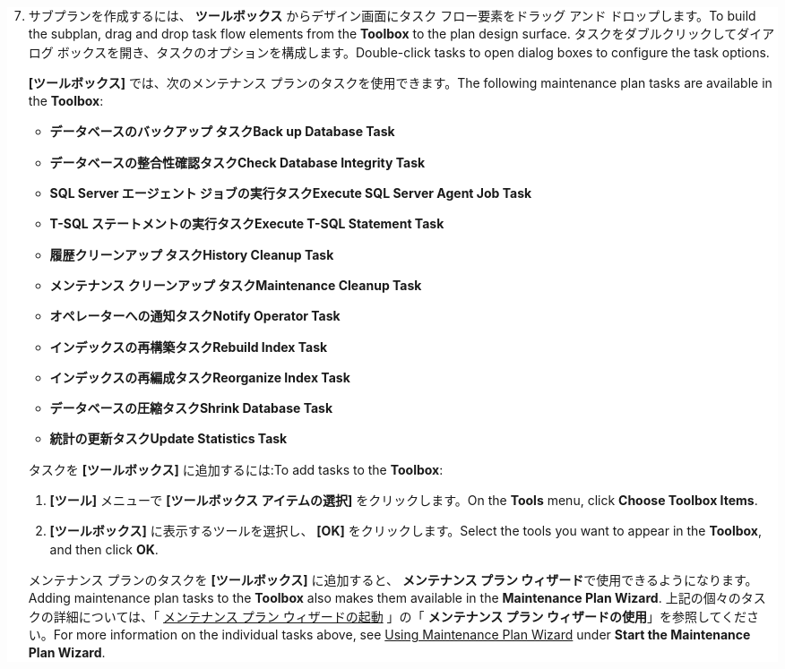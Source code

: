 7.  <span data-ttu-id="fcf79-180">サブプランを作成するには、 **ツールボックス** からデザイン画面にタスク フロー要素をドラッグ アンド ドロップします。</span><span class="sxs-lookup"><span data-stu-id="fcf79-180">To build the subplan, drag and drop task flow elements from the **Toolbox** to the plan design surface.</span></span> <span data-ttu-id="fcf79-181">タスクをダブルクリックしてダイアログ ボックスを開き、タスクのオプションを構成します。</span><span class="sxs-lookup"><span data-stu-id="fcf79-181">Double-click tasks to open dialog boxes to configure the task options.</span></span>  
  
     <span data-ttu-id="fcf79-182">**[ツールボックス]** では、次のメンテナンス プランのタスクを使用できます。</span><span class="sxs-lookup"><span data-stu-id="fcf79-182">The following maintenance plan tasks are available in the **Toolbox**:</span></span>  
  
    -   <span data-ttu-id="fcf79-183">**データベースのバックアップ タスク**</span><span class="sxs-lookup"><span data-stu-id="fcf79-183">**Back up Database Task**</span></span>  
  
    -   <span data-ttu-id="fcf79-184">**データベースの整合性確認タスク**</span><span class="sxs-lookup"><span data-stu-id="fcf79-184">**Check Database Integrity Task**</span></span>  
  
    -   <span data-ttu-id="fcf79-185">**SQL Server エージェント ジョブの実行タスク**</span><span class="sxs-lookup"><span data-stu-id="fcf79-185">**Execute SQL Server Agent Job Task**</span></span>  
  
    -   <span data-ttu-id="fcf79-186">**T-SQL ステートメントの実行タスク**</span><span class="sxs-lookup"><span data-stu-id="fcf79-186">**Execute T-SQL Statement Task**</span></span>  
  
    -   <span data-ttu-id="fcf79-187">**履歴クリーンアップ タスク**</span><span class="sxs-lookup"><span data-stu-id="fcf79-187">**History Cleanup Task**</span></span>  
  
    -   <span data-ttu-id="fcf79-188">**メンテナンス クリーンアップ タスク**</span><span class="sxs-lookup"><span data-stu-id="fcf79-188">**Maintenance Cleanup Task**</span></span>  
  
    -   <span data-ttu-id="fcf79-189">**オペレーターへの通知タスク**</span><span class="sxs-lookup"><span data-stu-id="fcf79-189">**Notify Operator Task**</span></span>  
  
    -   <span data-ttu-id="fcf79-190">**インデックスの再構築タスク**</span><span class="sxs-lookup"><span data-stu-id="fcf79-190">**Rebuild Index Task**</span></span>  
  
    -   <span data-ttu-id="fcf79-191">**インデックスの再編成タスク**</span><span class="sxs-lookup"><span data-stu-id="fcf79-191">**Reorganize Index Task**</span></span>  
  
    -   <span data-ttu-id="fcf79-192">**データベースの圧縮タスク**</span><span class="sxs-lookup"><span data-stu-id="fcf79-192">**Shrink Database Task**</span></span>  
  
    -   <span data-ttu-id="fcf79-193">**統計の更新タスク**</span><span class="sxs-lookup"><span data-stu-id="fcf79-193">**Update Statistics Task**</span></span>  
  
     <span data-ttu-id="fcf79-194">タスクを **[ツールボックス]** に追加するには:</span><span class="sxs-lookup"><span data-stu-id="fcf79-194">To add tasks to the **Toolbox**:</span></span>  
  
    1.  <span data-ttu-id="fcf79-195">**[ツール]** メニューで **[ツールボックス アイテムの選択]** をクリックします。</span><span class="sxs-lookup"><span data-stu-id="fcf79-195">On the **Tools** menu, click **Choose Toolbox Items**.</span></span>  
  
    2.  <span data-ttu-id="fcf79-196">**[ツールボックス]** に表示するツールを選択し、 **[OK]** をクリックします。</span><span class="sxs-lookup"><span data-stu-id="fcf79-196">Select the tools you want to appear in the **Toolbox**, and then click **OK**.</span></span>  
  
     <span data-ttu-id="fcf79-197">メンテナンス プランのタスクを **[ツールボックス]** に追加すると、 **メンテナンス プラン ウィザード**で使用できるようになります。</span><span class="sxs-lookup"><span data-stu-id="fcf79-197">Adding maintenance plan tasks to the **Toolbox** also makes them available in the **Maintenance Plan Wizard**.</span></span> <span data-ttu-id="fcf79-198">上記の個々のタスクの詳細については、「 [メンテナンス プラン ウィザードの起動](use-the-maintenance-plan-wizard.md#SSMSProcedure) 」の「 **メンテナンス プラン ウィザードの使用**」を参照してください。</span><span class="sxs-lookup"><span data-stu-id="fcf79-198">For more information on the individual tasks above, see [Using Maintenance Plan Wizard](use-the-maintenance-plan-wizard.md#SSMSProcedure) under **Start the Maintenance Plan Wizard**.</span></span>  
  